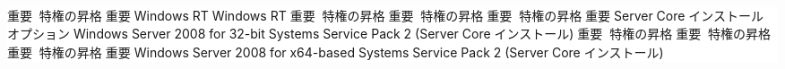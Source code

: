 </td>
<td style="border:1px solid black;">
重要   
特権の昇格
</td>
<td style="border:1px solid black;">
重要
</td>
</tr>
<tr>
<th colspan="5">
Windows RT
</th>
</tr>
<tr class="alternateRow">
<td style="border:1px solid black;">
Windows RT
</td>
<td style="border:1px solid black;">
重要   
特権の昇格
</td>
<td style="border:1px solid black;">
重要   
特権の昇格
</td>
<td style="border:1px solid black;">
重要   
特権の昇格
</td>
<td style="border:1px solid black;">
重要
</td>
</tr>
<tr>
<th colspan="5">
Server Core インストール オプション
</th>
</tr>
<tr>
<td style="border:1px solid black;">
Windows Server 2008 for 32-bit Systems Service Pack 2 (Server Core インストール)
</td>
<td style="border:1px solid black;">
重要   
特権の昇格
</td>
<td style="border:1px solid black;">
重要   
特権の昇格
</td>
<td style="border:1px solid black;">
重要   
特権の昇格
</td>
<td style="border:1px solid black;">
重要
</td>
</tr>
<tr class="alternateRow">
<td style="border:1px solid black;">
Windows Server 2008 for x64-based Systems Service Pack 2 (Server Core インストール)
</td>
<td style="border:1px solid black;">